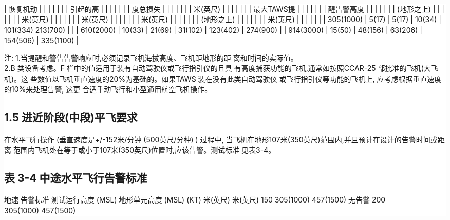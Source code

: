 | 恢复机动   |        |         |         |                    |           |
| 引起的高   |        |         |         |                    |           |
| 度总损失   |        |         |         |                    |           |
| 米(英尺)   |        |         |         |                    |           |
| 最大TAWS提 |        |         |         |                    |           |
| 醒告警高度 |        |         |         |                    |           |
| (地形之上) |        |         |         |                    |           |
| 米(英尺)   |        |         |         |                    |           |
| 米(英尺)   |        |         |         |                    |           |
| 米(英尺)   |        |         |         |                    |           |
| (地形之上) |        |         |         |                    |           |
| 米(英尺)   |        |         |         |                    |           |
| 305(1000)  | 5(17)  | 5(17)   | 10(34)  | 101(334)  213(700) |           |
| 610(2000)  | 10(33) | 21(69)  | 31(102) | 123(402)           | 274(900)  |
| 914(3000)  | 15(50) | 48(156) | 63(206) | 154(506)           | 335(1100) |

注: 1.当提醒和警告告警响应时,必须记录飞机海拔高度、飞机距地形的距
离和时间的实际值。   
2.B 类设备考虑。F 栏中的值适用于装有自动驾驶仪或飞行指引仪的且具
有高度捕获功能的飞机,通常如按照CCAR-25 部批准的飞机(大飞机)。这
些数值以飞机垂直速度的20%为基础的。如果TAWS 装在没有此类自动驾驶仪 或飞行指引仪等功能的飞机上,
应考虑根据垂直速度的10%来处理告警,
这更
合适手动飞行和小型通用航空飞机操作。 

## 1.5 进近阶段(中段)平飞要求

在水平飞行操作
(垂直速度是+/-152米/分钟
(500英尺/分种)
)
过程中,
当飞机在地形107米(350英尺)范围内,并且预计在设计的告警时间或距离
范围内飞机处在等于或小于107米(350英尺)位置时,应该告警。测试标准 见表3-4。 

## 表 3-4 中途水平飞行告警标准

地速 
告警标准 
测试运行高度
(MSL) 
地形单元高度
(MSL) 
(KT) 
米(英尺) 
米(英尺) 
150 
305(1000) 
457(1500) 
无告警 
200  
305(1000) 
457(1500) 